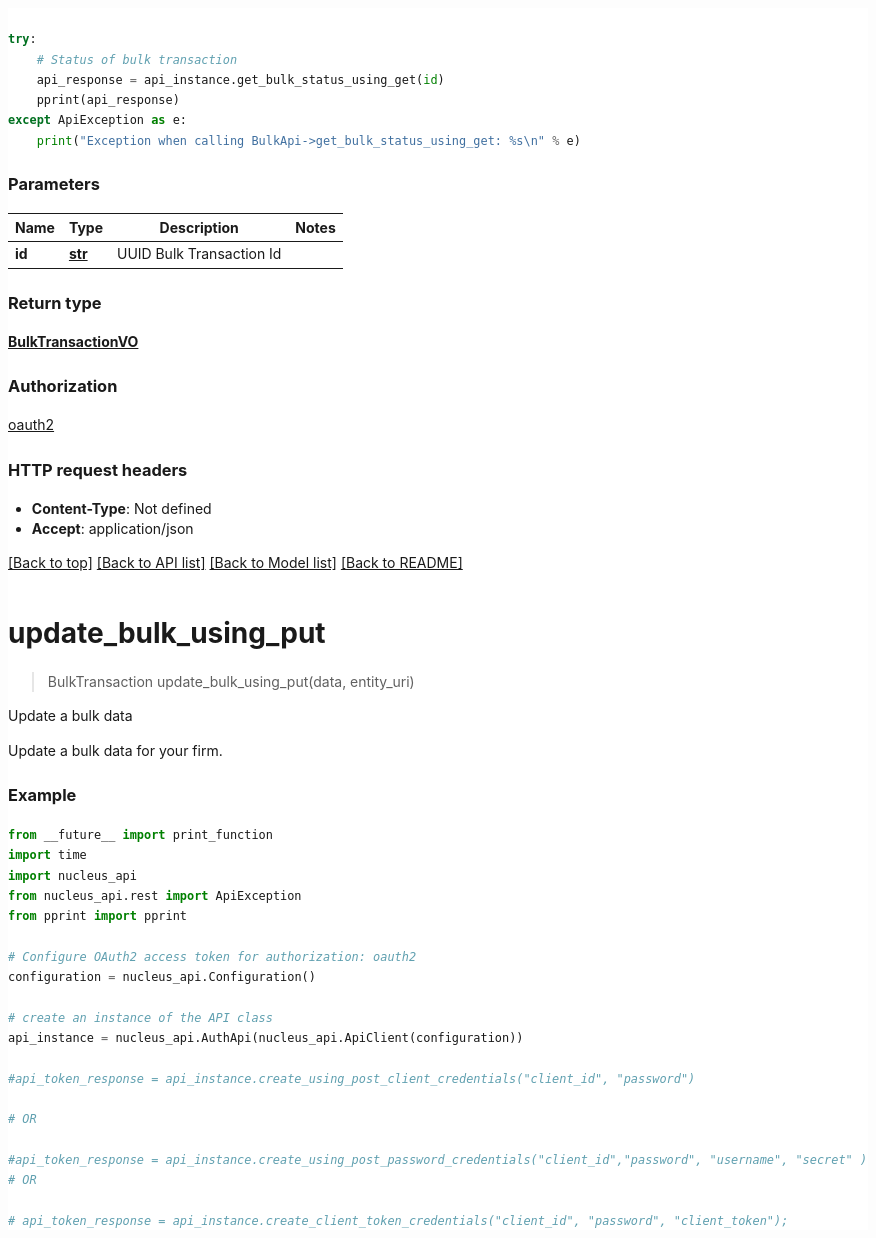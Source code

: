 ```python

try:
    # Status of bulk transaction
    api_response = api_instance.get_bulk_status_using_get(id)
    pprint(api_response)
except ApiException as e:
    print("Exception when calling BulkApi->get_bulk_status_using_get: %s\n" % e)
```

### Parameters

Name | Type | Description  | Notes
------------- | ------------- | ------------- | -------------
 **id** | [**str**](.md)| UUID Bulk Transaction Id | 

### Return type

[**BulkTransactionVO**](BulkTransactionVO.md)

### Authorization

[oauth2](../README.md#oauth2)

### HTTP request headers

 - **Content-Type**: Not defined
 - **Accept**: application/json

[[Back to top]](#) [[Back to API list]](../README.md#documentation-for-api-endpoints) [[Back to Model list]](../README.md#documentation-for-models) [[Back to README]](../README.md)

# **update_bulk_using_put**
> BulkTransaction update_bulk_using_put(data, entity_uri)

Update a bulk data

Update a bulk data for your firm.

### Example
```python
from __future__ import print_function
import time
import nucleus_api
from nucleus_api.rest import ApiException
from pprint import pprint

# Configure OAuth2 access token for authorization: oauth2
configuration = nucleus_api.Configuration()

# create an instance of the API class
api_instance = nucleus_api.AuthApi(nucleus_api.ApiClient(configuration))

#api_token_response = api_instance.create_using_post_client_credentials("client_id", "password")

# OR

#api_token_response = api_instance.create_using_post_password_credentials("client_id","password", "username", "secret" )
# OR

# api_token_response = api_instance.create_client_token_credentials("client_id", "password", "client_token");


```